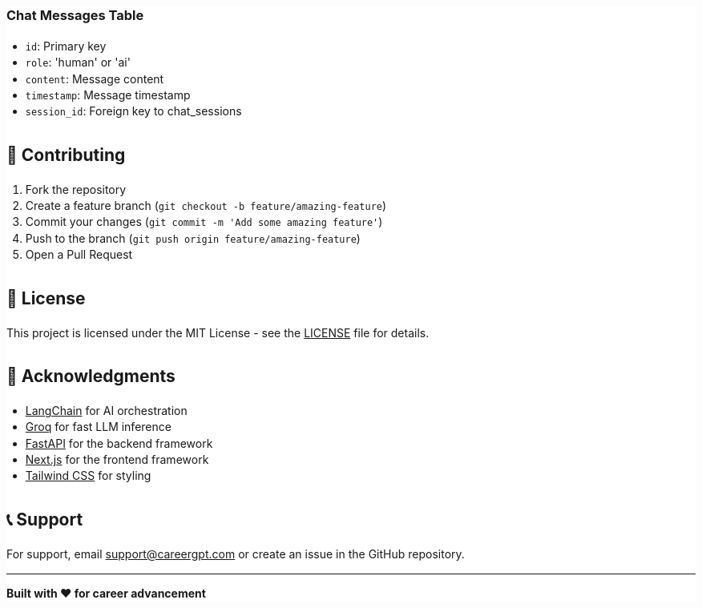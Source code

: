 ### Chat Messages Table
- `id`: Primary key
- `role`: 'human' or 'ai'
- `content`: Message content
- `timestamp`: Message timestamp
- `session_id`: Foreign key to chat_sessions

## 🤝 Contributing

1. Fork the repository
2. Create a feature branch (`git checkout -b feature/amazing-feature`)
3. Commit your changes (`git commit -m 'Add some amazing feature'`)
4. Push to the branch (`git push origin feature/amazing-feature`)
5. Open a Pull Request

## 📝 License

This project is licensed under the MIT License - see the [LICENSE](LICENSE) file for details.

## 🙏 Acknowledgments

- [LangChain](https://langchain.com/) for AI orchestration
- [Groq](https://groq.com/) for fast LLM inference
- [FastAPI](https://fastapi.tiangolo.com/) for the backend framework
- [Next.js](https://nextjs.org/) for the frontend framework
- [Tailwind CSS](https://tailwindcss.com/) for styling

## 📞 Support

For support, email support@careergpt.com or create an issue in the GitHub repository.

---

**Built with ❤️ for career advancement**
